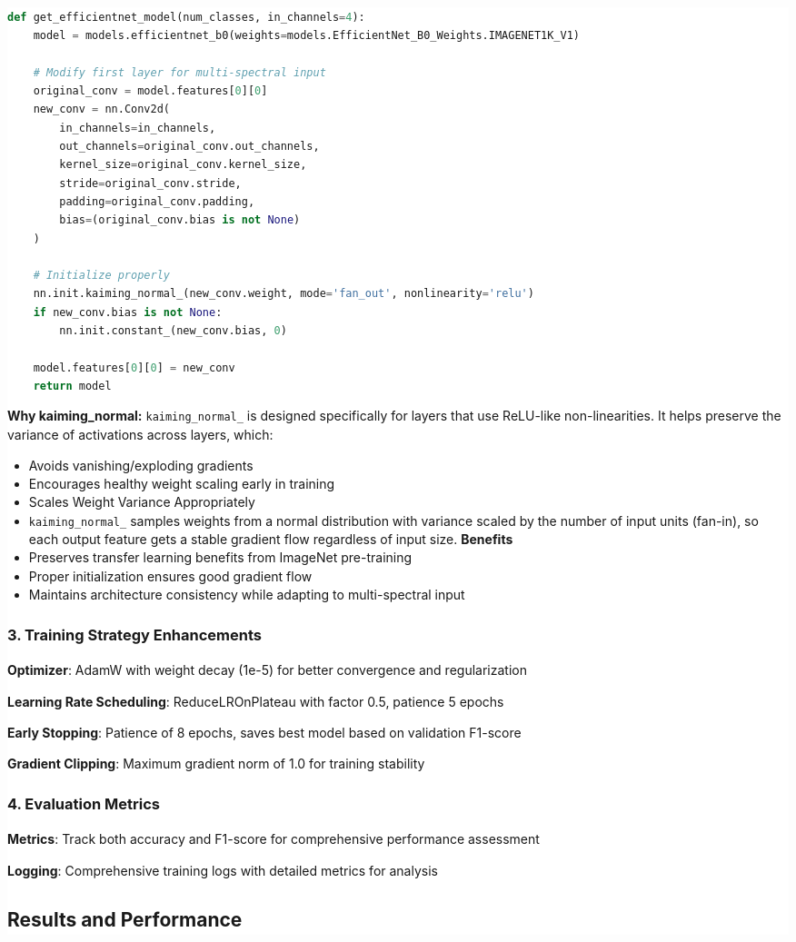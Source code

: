 ```python
def get_efficientnet_model(num_classes, in_channels=4):
    model = models.efficientnet_b0(weights=models.EfficientNet_B0_Weights.IMAGENET1K_V1)
    
    # Modify first layer for multi-spectral input
    original_conv = model.features[0][0]
    new_conv = nn.Conv2d(
        in_channels=in_channels,
        out_channels=original_conv.out_channels,
        kernel_size=original_conv.kernel_size,
        stride=original_conv.stride,
        padding=original_conv.padding,
        bias=(original_conv.bias is not None)
    )
    
    # Initialize properly
    nn.init.kaiming_normal_(new_conv.weight, mode='fan_out', nonlinearity='relu')
    if new_conv.bias is not None:
        nn.init.constant_(new_conv.bias, 0)
    
    model.features[0][0] = new_conv
    return model
```

**Why kaiming_normal:**
`kaiming_normal_` is designed specifically for layers that use ReLU-like non-linearities. It helps preserve the variance of activations across layers, which:
- Avoids vanishing/exploding gradients
- Encourages healthy weight scaling early in training
- Scales Weight Variance Appropriately
- `kaiming_normal_` samples weights from a normal distribution with variance scaled by the number of input units (fan-in), so each output feature gets a stable gradient flow regardless of input size.
**Benefits**
- Preserves transfer learning benefits from ImageNet pre-training
- Proper initialization ensures good gradient flow
- Maintains architecture consistency while adapting to multi-spectral input

### 3. Training Strategy Enhancements

**Optimizer**: AdamW with weight decay (1e-5) for better convergence and regularization

**Learning Rate Scheduling**: ReduceLROnPlateau with factor 0.5, patience 5 epochs

**Early Stopping**: Patience of 8 epochs, saves best model based on validation F1-score

**Gradient Clipping**: Maximum gradient norm of 1.0 for training stability

### 4. Evaluation Metrics

**Metrics**: Track both accuracy and F1-score for comprehensive performance assessment

**Logging**: Comprehensive training logs with detailed metrics for analysis

## Results and Performance
